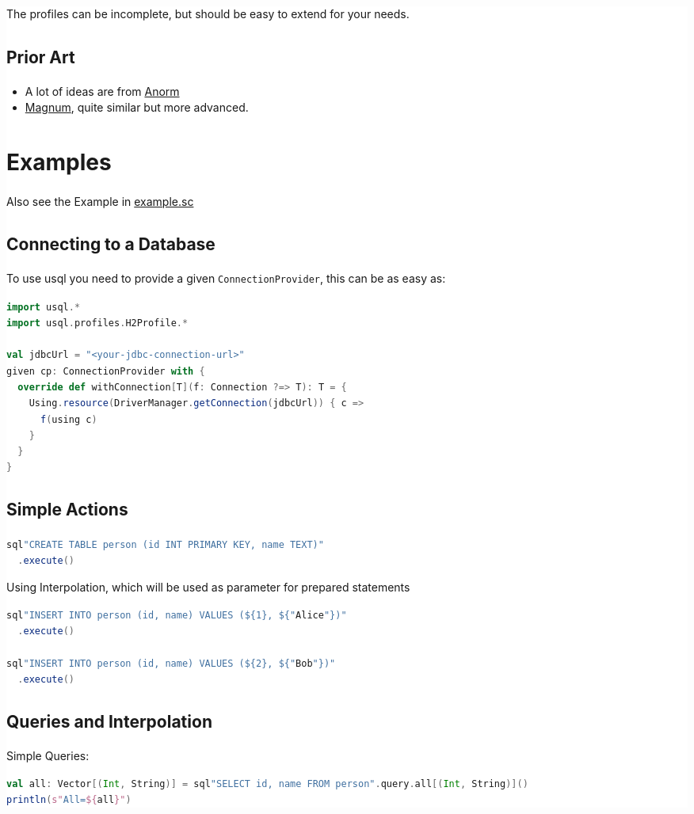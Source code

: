 The profiles can be incomplete, but should be easy to extend for your needs.

## Prior Art

- A lot of ideas are from [Anorm](https://playframework.github.io/anorm/)
- [Magnum](https://github.com/AugustNagro/magnum), quite similar but more advanced.

# Examples

Also see the Example in [example.sc](src/test/scala/com/example/example.sc)

## Connecting to a Database

To use usql you need to provide a given `ConnectionProvider`, this can be as easy as:

```scala 3
import usql.*
import usql.profiles.H2Profile.*

val jdbcUrl = "<your-jdbc-connection-url>"
given cp: ConnectionProvider with {
  override def withConnection[T](f: Connection ?=> T): T = {
    Using.resource(DriverManager.getConnection(jdbcUrl)) { c =>
      f(using c)
    }
  }
}
```

## Simple Actions

```scala 3
sql"CREATE TABLE person (id INT PRIMARY KEY, name TEXT)"
  .execute()
```

Using Interpolation, which will be used as parameter for prepared statements

```scala 3
sql"INSERT INTO person (id, name) VALUES (${1}, ${"Alice"})"
  .execute()

sql"INSERT INTO person (id, name) VALUES (${2}, ${"Bob"})"
  .execute()
```

## Queries and Interpolation

Simple Queries:

```scala 3
val all: Vector[(Int, String)] = sql"SELECT id, name FROM person".query.all[(Int, String)]()
println(s"All=${all}")
```

